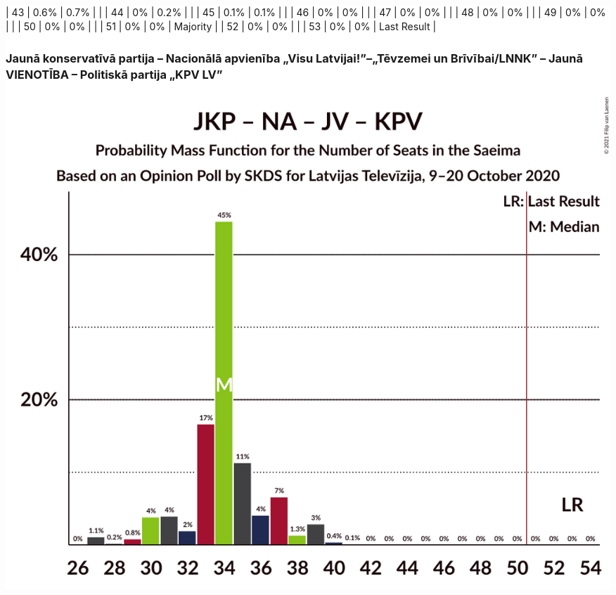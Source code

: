 | 43 | 0.6% | 0.7% |  |
| 44 | 0% | 0.2% |  |
| 45 | 0.1% | 0.1% |  |
| 46 | 0% | 0% |  |
| 47 | 0% | 0% |  |
| 48 | 0% | 0% |  |
| 49 | 0% | 0% |  |
| 50 | 0% | 0% |  |
| 51 | 0% | 0% | Majority |
| 52 | 0% | 0% |  |
| 53 | 0% | 0% | Last Result |

### Jaunā konservatīvā partija – Nacionālā apvienība „Visu Latvijai!”–„Tēvzemei un Brīvībai/LNNK” – Jaunā VIENOTĪBA – Politiskā partija „KPV LV”

![Graph with seats probability mass function not yet produced](2020-10-20-SKDS-coalitions-seats-pmf-jkp–na–jv–kpv.png "Seats Probability Mass Function")
